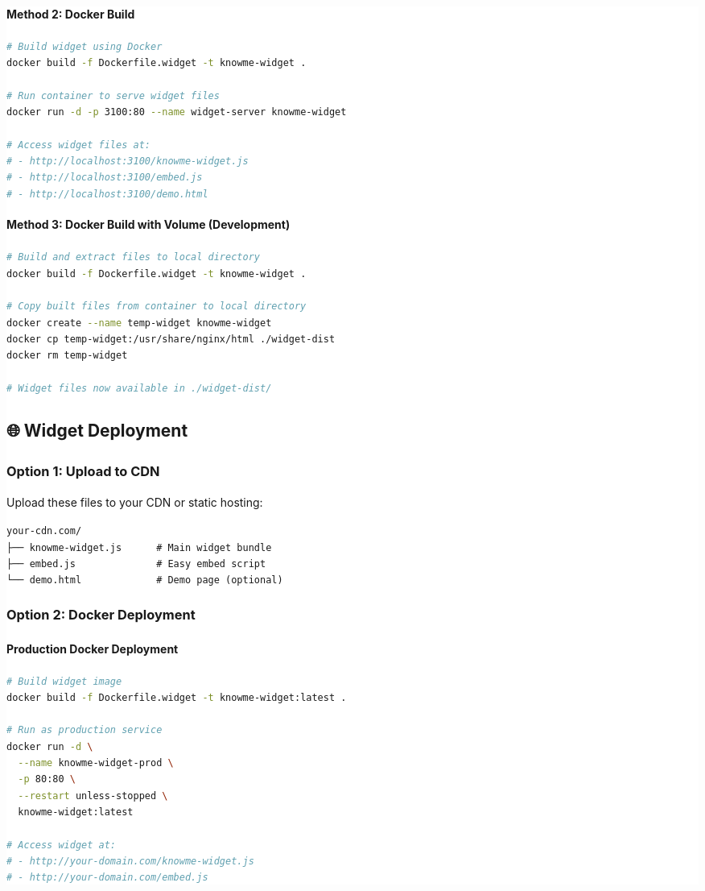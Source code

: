 #### Method 2: Docker Build
```bash
# Build widget using Docker
docker build -f Dockerfile.widget -t knowme-widget .

# Run container to serve widget files
docker run -d -p 3100:80 --name widget-server knowme-widget

# Access widget files at:
# - http://localhost:3100/knowme-widget.js
# - http://localhost:3100/embed.js
# - http://localhost:3100/demo.html
```

#### Method 3: Docker Build with Volume (Development)
```bash
# Build and extract files to local directory
docker build -f Dockerfile.widget -t knowme-widget .

# Copy built files from container to local directory
docker create --name temp-widget knowme-widget
docker cp temp-widget:/usr/share/nginx/html ./widget-dist
docker rm temp-widget

# Widget files now available in ./widget-dist/
```

## 🌐 Widget Deployment

### Option 1: Upload to CDN
Upload these files to your CDN or static hosting:
```
your-cdn.com/
├── knowme-widget.js      # Main widget bundle
├── embed.js              # Easy embed script
└── demo.html             # Demo page (optional)
```

### Option 2: Docker Deployment

#### Production Docker Deployment
```bash
# Build widget image
docker build -f Dockerfile.widget -t knowme-widget:latest .

# Run as production service
docker run -d \
  --name knowme-widget-prod \
  -p 80:80 \
  --restart unless-stopped \
  knowme-widget:latest

# Access widget at:
# - http://your-domain.com/knowme-widget.js
# - http://your-domain.com/embed.js
```
